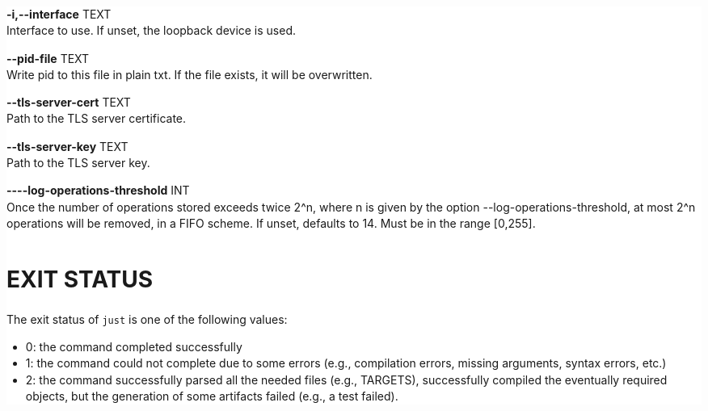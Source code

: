 **-i,--interface** TEXT  
Interface to use. If unset, the loopback device is used.

**--pid-file** TEXT  
Write pid to this file in plain txt. If the file exists, it will be
overwritten.

**--tls-server-cert** TEXT  
Path to the TLS server certificate.

**--tls-server-key** TEXT  
Path to the TLS server key.

**----log-operations-threshold** INT  
Once the number of operations stored exceeds twice 2^n, where n is
given by the option --log-operations-threshold, at most 2^n operations
will be removed, in a FIFO scheme. If unset, defaults to 14. Must be in
the range \[0,255\].

EXIT STATUS
===========

The exit status of `just` is one of the following values:

 - 0: the command completed successfully
 - 1: the command could not complete due to some errors (e.g.,
   compilation errors, missing arguments, syntax errors, etc.)
 - 2: the command successfully parsed all the needed files (e.g.,
   TARGETS), successfully compiled the eventually required objects, but
   the generation of some artifacts failed (e.g., a test failed).
